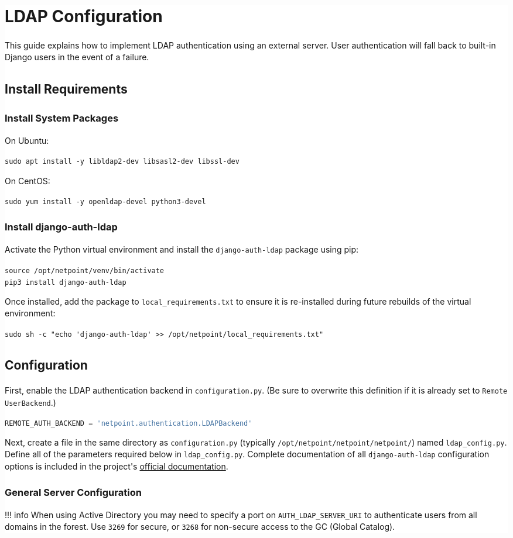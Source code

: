 # LDAP Configuration

This guide explains how to implement LDAP authentication using an external server. User authentication will fall back to built-in Django users in the event of a failure.

## Install Requirements

### Install System Packages

On Ubuntu:

```no-highlight
sudo apt install -y libldap2-dev libsasl2-dev libssl-dev
```

On CentOS:

```no-highlight
sudo yum install -y openldap-devel python3-devel
```

### Install django-auth-ldap

Activate the Python virtual environment and install the `django-auth-ldap` package using pip:

```no-highlight
source /opt/netpoint/venv/bin/activate
pip3 install django-auth-ldap
```

Once installed, add the package to `local_requirements.txt` to ensure it is re-installed during future rebuilds of the virtual environment:

```no-highlight
sudo sh -c "echo 'django-auth-ldap' >> /opt/netpoint/local_requirements.txt"
```

## Configuration

First, enable the LDAP authentication backend in `configuration.py`. (Be sure to overwrite this definition if it is already set to `RemoteUserBackend`.)

```python
REMOTE_AUTH_BACKEND = 'netpoint.authentication.LDAPBackend'
```

Next, create a file in the same directory as `configuration.py` (typically `/opt/netpoint/netpoint/netpoint/`) named `ldap_config.py`. Define all of the parameters required below in `ldap_config.py`. Complete documentation of all `django-auth-ldap` configuration options is included in the project's [official documentation](https://django-auth-ldap.readthedocs.io/).

### General Server Configuration

!!! info
    When using Active Directory you may need to specify a port on `AUTH_LDAP_SERVER_URI` to authenticate users from all domains in the forest. Use `3269` for secure, or `3268` for non-secure access to the GC (Global Catalog).
